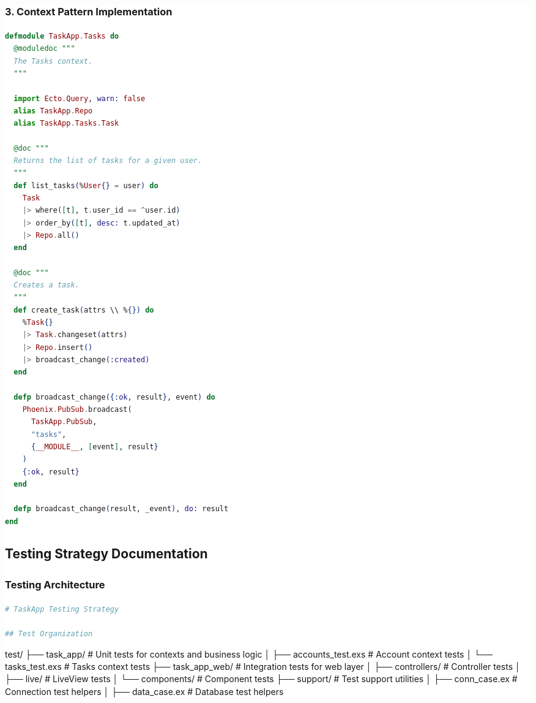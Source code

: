 ### 3. Context Pattern Implementation
```elixir
defmodule TaskApp.Tasks do
  @moduledoc """
  The Tasks context.
  """
  
  import Ecto.Query, warn: false
  alias TaskApp.Repo
  alias TaskApp.Tasks.Task
  
  @doc """
  Returns the list of tasks for a given user.
  """
  def list_tasks(%User{} = user) do
    Task
    |> where([t], t.user_id == ^user.id)
    |> order_by([t], desc: t.updated_at)
    |> Repo.all()
  end
  
  @doc """
  Creates a task.
  """
  def create_task(attrs \\ %{}) do
    %Task{}
    |> Task.changeset(attrs)
    |> Repo.insert()
    |> broadcast_change(:created)
  end
  
  defp broadcast_change({:ok, result}, event) do
    Phoenix.PubSub.broadcast(
      TaskApp.PubSub,
      "tasks",
      {__MODULE__, [event], result}
    )
    {:ok, result}
  end
  
  defp broadcast_change(result, _event), do: result
end
```

## Testing Strategy Documentation

### Testing Architecture
```elixir
# TaskApp Testing Strategy

## Test Organization
```
test/
├── task_app/              # Unit tests for contexts and business logic
│   ├── accounts_test.exs  # Account context tests
│   └── tasks_test.exs     # Tasks context tests
├── task_app_web/          # Integration tests for web layer
│   ├── controllers/       # Controller tests
│   ├── live/             # LiveView tests
│   └── components/        # Component tests
├── support/               # Test support utilities
│   ├── conn_case.ex      # Connection test helpers
│   ├── data_case.ex      # Database test helpers